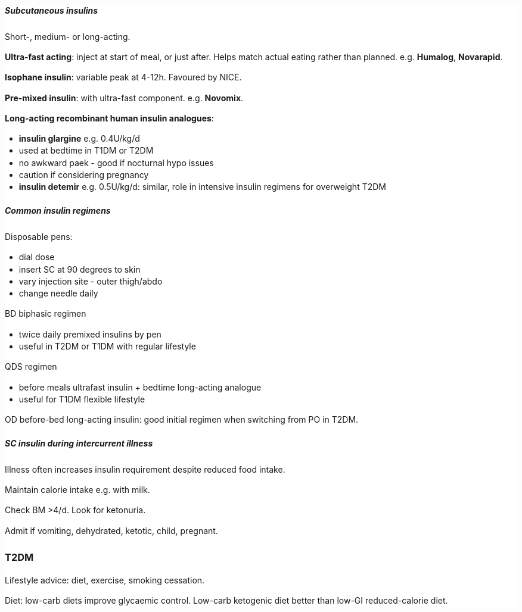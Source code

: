 
##### Subcutaneous insulins

Short-, medium- or long-acting.

**Ultra-fast acting**: inject at start of meal, or just after. Helps match actual eating rather than planned. e.g. **Humalog**, **Novarapid**.

**Isophane insulin**: variable peak at 4-12h. Favoured by NICE.

**Pre-mixed insulin**: with ultra-fast component. e.g. **Novomix**.

**Long-acting recombinant human insulin analogues**: 

- **insulin glargine** e.g. 0.4U/kg/d
- used at bedtime in T1DM or T2DM
- no awkward paek - good if nocturnal hypo issues
- caution if considering pregnancy
- **insulin detemir** e.g. 0.5U/kg/d: similar, role in intensive insulin regimens for overweight T2DM


##### Common insulin regimens

Disposable pens: 

- dial dose
- insert SC at 90 degrees to skin
- vary injection site - outer thigh/abdo
- change needle daily

BD biphasic regimen

- twice daily premixed insulins by pen
- useful in T2DM or T1DM with regular lifestyle

QDS regimen

- before meals ultrafast insulin + bedtime long-acting analogue
- useful for T1DM flexible lifestyle

OD before-bed long-acting insulin: good initial regimen when switching from PO in T2DM.


##### SC insulin during intercurrent illness

Illness often increases insulin requirement despite reduced food intake.

Maintain calorie intake e.g. with milk.

Check BM >4/d. Look for ketonuria.

Admit if vomiting, dehydrated, ketotic, child, pregnant.

### T2DM

Lifestyle advice: diet, exercise, smoking cessation.

Diet: low-carb diets improve glycaemic control.  Low-carb ketogenic diet better than low-GI reduced-calorie diet.
